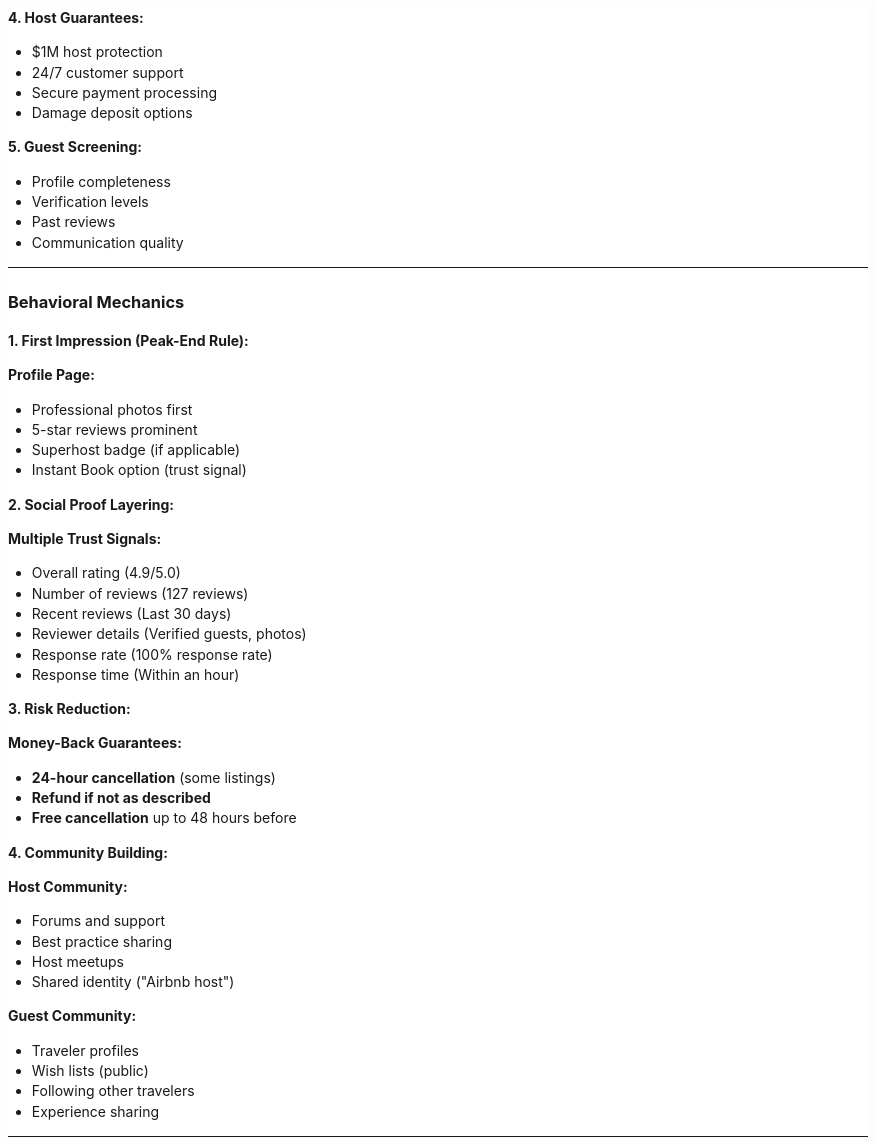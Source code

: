 **4. Host Guarantees:**
- $1M host protection
- 24/7 customer support
- Secure payment processing
- Damage deposit options

**5. Guest Screening:**
- Profile completeness
- Verification levels
- Past reviews
- Communication quality

---

### Behavioral Mechanics

**1. First Impression (Peak-End Rule):**

**Profile Page:**
- Professional photos first
- 5-star reviews prominent
- Superhost badge (if applicable)
- Instant Book option (trust signal)

**2. Social Proof Layering:**

**Multiple Trust Signals:**
- Overall rating (4.9/5.0)
- Number of reviews (127 reviews)
- Recent reviews (Last 30 days)
- Reviewer details (Verified guests, photos)
- Response rate (100% response rate)
- Response time (Within an hour)

**3. Risk Reduction:**

**Money-Back Guarantees:**
- **24-hour cancellation** (some listings)
- **Refund if not as described**
- **Free cancellation** up to 48 hours before

**4. Community Building:**

**Host Community:**
- Forums and support
- Best practice sharing
- Host meetups
- Shared identity ("Airbnb host")

**Guest Community:**
- Traveler profiles
- Wish lists (public)
- Following other travelers
- Experience sharing

---
